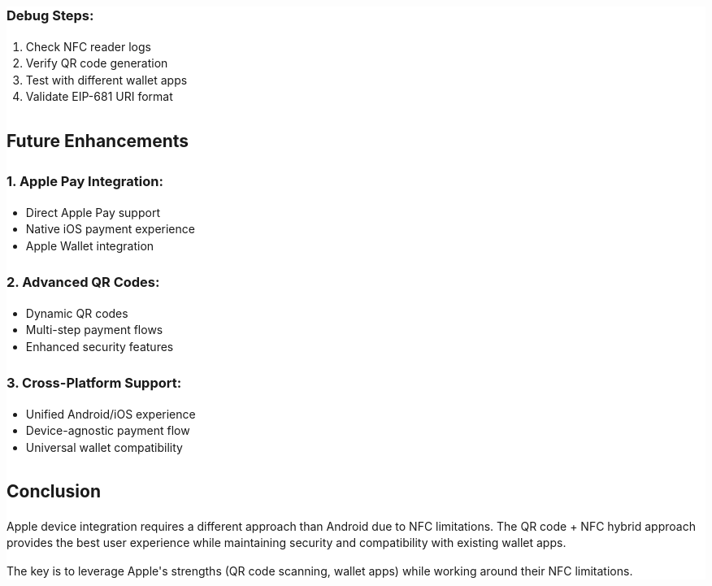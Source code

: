 ### **Debug Steps:**
1. Check NFC reader logs
2. Verify QR code generation
3. Test with different wallet apps
4. Validate EIP-681 URI format

## Future Enhancements

### **1. Apple Pay Integration:**
- Direct Apple Pay support
- Native iOS payment experience
- Apple Wallet integration

### **2. Advanced QR Codes:**
- Dynamic QR codes
- Multi-step payment flows
- Enhanced security features

### **3. Cross-Platform Support:**
- Unified Android/iOS experience
- Device-agnostic payment flow
- Universal wallet compatibility

## Conclusion

Apple device integration requires a different approach than Android due to NFC limitations. The QR code + NFC hybrid approach provides the best user experience while maintaining security and compatibility with existing wallet apps.

The key is to leverage Apple's strengths (QR code scanning, wallet apps) while working around their NFC limitations. 